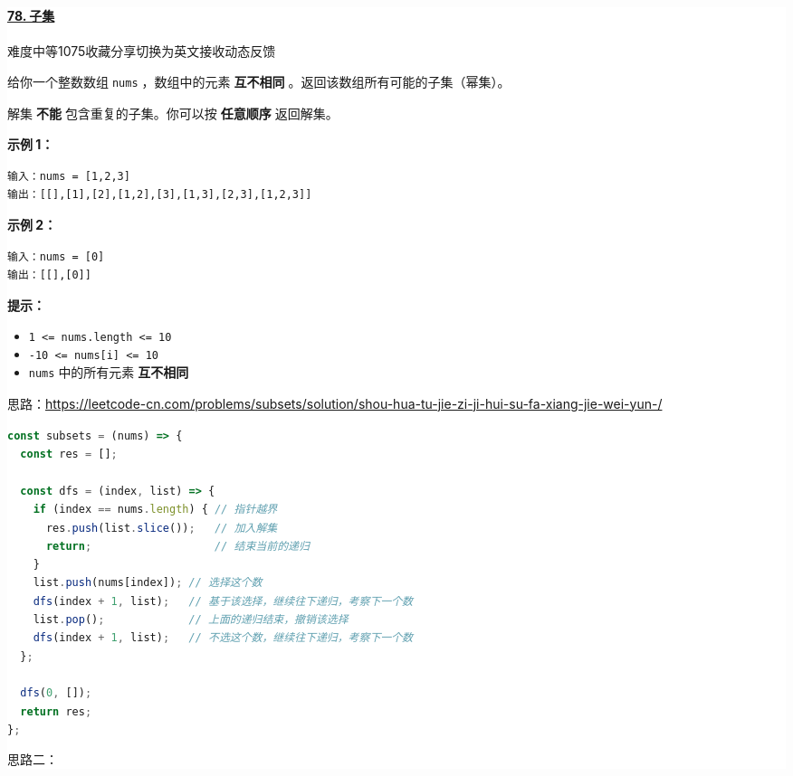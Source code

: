 ```js
```

#### [78. 子集](https://leetcode-cn.com/problems/subsets/)

难度中等1075收藏分享切换为英文接收动态反馈

给你一个整数数组 `nums` ，数组中的元素 **互不相同** 。返回该数组所有可能的子集（幂集）。

解集 **不能** 包含重复的子集。你可以按 **任意顺序** 返回解集。

 

**示例 1：**

```
输入：nums = [1,2,3]
输出：[[],[1],[2],[1,2],[3],[1,3],[2,3],[1,2,3]]
```

**示例 2：**

```
输入：nums = [0]
输出：[[],[0]]
```

 

**提示：**

- `1 <= nums.length <= 10`
- `-10 <= nums[i] <= 10`
- `nums` 中的所有元素 **互不相同**

思路：https://leetcode-cn.com/problems/subsets/solution/shou-hua-tu-jie-zi-ji-hui-su-fa-xiang-jie-wei-yun-/

```js
const subsets = (nums) => {
  const res = [];

  const dfs = (index, list) => {
    if (index == nums.length) { // 指针越界
      res.push(list.slice());   // 加入解集
      return;                   // 结束当前的递归
    }
    list.push(nums[index]); // 选择这个数
    dfs(index + 1, list);   // 基于该选择，继续往下递归，考察下一个数
    list.pop();             // 上面的递归结束，撤销该选择
    dfs(index + 1, list);   // 不选这个数，继续往下递归，考察下一个数
  };

  dfs(0, []);
  return res;
};
```

思路二：
